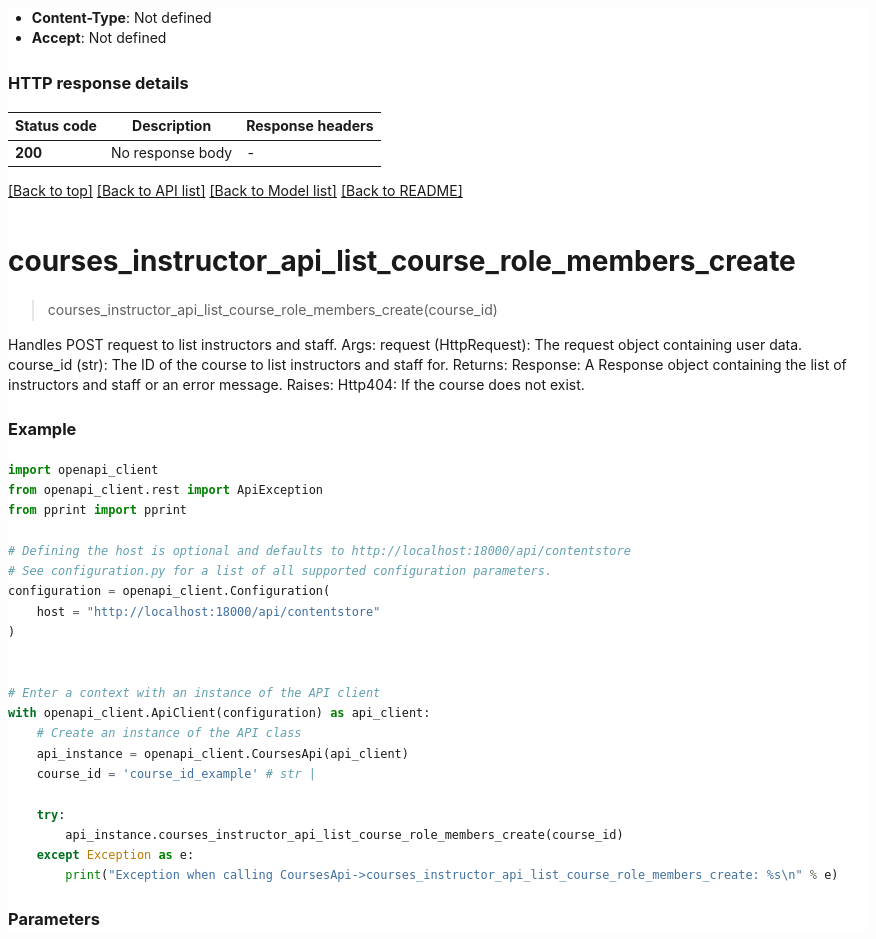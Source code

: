 - **Content-Type**: Not defined
 - **Accept**: Not defined

### HTTP response details

| Status code | Description | Response headers |
|-------------|-------------|------------------|
**200** | No response body |  -  |

[[Back to top]](#) [[Back to API list]](../README.md#documentation-for-api-endpoints) [[Back to Model list]](../README.md#documentation-for-models) [[Back to README]](../README.md)

# **courses_instructor_api_list_course_role_members_create**
> courses_instructor_api_list_course_role_members_create(course_id)



Handles POST request to list instructors and staff.  Args:     request (HttpRequest): The request object containing user data.     course_id (str): The ID of the course to list instructors and staff for.  Returns:     Response: A Response object containing the list of instructors and staff or an error message.  Raises:     Http404: If the course does not exist.

### Example


```python
import openapi_client
from openapi_client.rest import ApiException
from pprint import pprint

# Defining the host is optional and defaults to http://localhost:18000/api/contentstore
# See configuration.py for a list of all supported configuration parameters.
configuration = openapi_client.Configuration(
    host = "http://localhost:18000/api/contentstore"
)


# Enter a context with an instance of the API client
with openapi_client.ApiClient(configuration) as api_client:
    # Create an instance of the API class
    api_instance = openapi_client.CoursesApi(api_client)
    course_id = 'course_id_example' # str | 

    try:
        api_instance.courses_instructor_api_list_course_role_members_create(course_id)
    except Exception as e:
        print("Exception when calling CoursesApi->courses_instructor_api_list_course_role_members_create: %s\n" % e)
```



### Parameters
